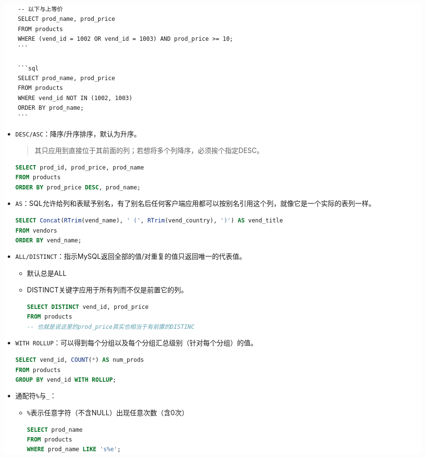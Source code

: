         -- 以下与上等价
        SELECT prod_name, prod_price
        FROM products
        WHERE (vend_id = 1002 OR vend_id = 1003) AND prod_price >= 10;
        ```

        ```sql
        SELECT prod_name, prod_price
        FROM products
        WHERE vend_id NOT IN (1002, 1003)
        ORDER BY prod_name;
        ```

- `DESC/ASC`：降序/升序排序，默认为升序。

    > 其只应用到直接位于其前面的列；若想将多个列降序，必须挨个指定DESC。

    ```sql
    SELECT prod_id, prod_price, prod_name
    FROM products
    ORDER BY prod_price DESC, prod_name;
    ```

- `AS`：SQL允许给列和表赋予别名，有了别名后任何客户端应用都可以按别名引用这个列，就像它是一个实际的表列一样。

    ```sql
    SELECT Concat(RTrim(vend_name), ' (', RTrim(vend_country), ')') AS vend_title
    FROM vendors
    ORDER BY vend_name;
    ```

- `ALL/DISTINCT`：指示MySQL返回全部的值/对重复的值只返回唯一的代表值。

    - 默认总是ALL

    - DISTINCT关键字应用于所有列而不仅是前置它的列。

        ```sql
        SELECT DISTINCT vend_id, prod_price
        FROM products
        -- 也就是说这里的prod_price其实也相当于有前置的DISTINC
        ```

- `WITH ROLLUP`：可以得到每个分组以及每个分组汇总级别（针对每个分组）的值。

    

    ```sql
    SELECT vend_id, COUNT(*) AS num_prods
    FROM products
    GROUP BY vend_id WITH ROLLUP;
    ```

- 通配符`%`与`_`：

    - `%`表示任意字符（不含NULL）出现任意次数（含0次）

        ```sql
        SELECT prod_name
        FROM products
        WHERE prod_name LIKE 's%e';
        ```

